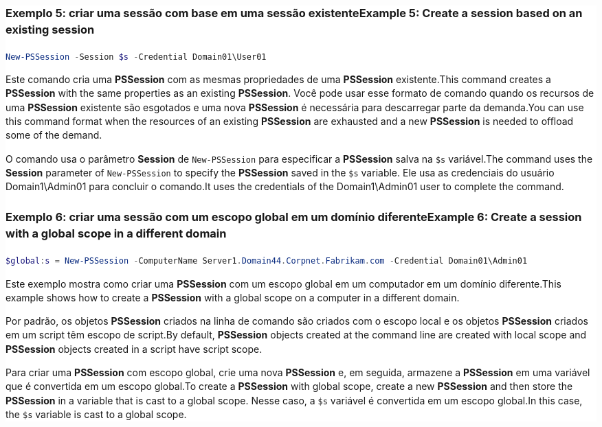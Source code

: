 ### <span data-ttu-id="2e03f-151">Exemplo 5: criar uma sessão com base em uma sessão existente</span><span class="sxs-lookup"><span data-stu-id="2e03f-151">Example 5: Create a session based on an existing session</span></span>

```powershell
New-PSSession -Session $s -Credential Domain01\User01
```

<span data-ttu-id="2e03f-152">Este comando cria uma **PSSession** com as mesmas propriedades de uma **PSSession** existente.</span><span class="sxs-lookup"><span data-stu-id="2e03f-152">This command creates a **PSSession** with the same properties as an existing **PSSession**.</span></span> <span data-ttu-id="2e03f-153">Você pode usar esse formato de comando quando os recursos de uma **PSSession** existente são esgotados e uma nova **PSSession** é necessária para descarregar parte da demanda.</span><span class="sxs-lookup"><span data-stu-id="2e03f-153">You can use this command format when the resources of an existing **PSSession** are exhausted and a new **PSSession** is needed to offload some of the demand.</span></span>

<span data-ttu-id="2e03f-154">O comando usa o parâmetro **Session** de `New-PSSession` para especificar a **PSSession** salva na `$s` variável.</span><span class="sxs-lookup"><span data-stu-id="2e03f-154">The command uses the **Session** parameter of `New-PSSession` to specify the **PSSession** saved in the `$s` variable.</span></span> <span data-ttu-id="2e03f-155">Ele usa as credenciais do usuário Domain1\Admin01 para concluir o comando.</span><span class="sxs-lookup"><span data-stu-id="2e03f-155">It uses the credentials of the Domain1\Admin01 user to complete the command.</span></span>

### <span data-ttu-id="2e03f-156">Exemplo 6: criar uma sessão com um escopo global em um domínio diferente</span><span class="sxs-lookup"><span data-stu-id="2e03f-156">Example 6: Create a session with a global scope in a different domain</span></span>

```powershell
$global:s = New-PSSession -ComputerName Server1.Domain44.Corpnet.Fabrikam.com -Credential Domain01\Admin01
```

<span data-ttu-id="2e03f-157">Este exemplo mostra como criar uma **PSSession** com um escopo global em um computador em um domínio diferente.</span><span class="sxs-lookup"><span data-stu-id="2e03f-157">This example shows how to create a **PSSession** with a global scope on a computer in a different domain.</span></span>

<span data-ttu-id="2e03f-158">Por padrão, os objetos **PSSession** criados na linha de comando são criados com o escopo local e os objetos **PSSession** criados em um script têm escopo de script.</span><span class="sxs-lookup"><span data-stu-id="2e03f-158">By default, **PSSession** objects created at the command line are created with local scope and **PSSession** objects created in a script have script scope.</span></span>

<span data-ttu-id="2e03f-159">Para criar uma **PSSession** com escopo global, crie uma nova **PSSession** e, em seguida, armazene a **PSSession** em uma variável que é convertida em um escopo global.</span><span class="sxs-lookup"><span data-stu-id="2e03f-159">To create a **PSSession** with global scope, create a new **PSSession** and then store the **PSSession** in a variable that is cast to a global scope.</span></span> <span data-ttu-id="2e03f-160">Nesse caso, a `$s` variável é convertida em um escopo global.</span><span class="sxs-lookup"><span data-stu-id="2e03f-160">In this case, the `$s` variable is cast to a global scope.</span></span>
